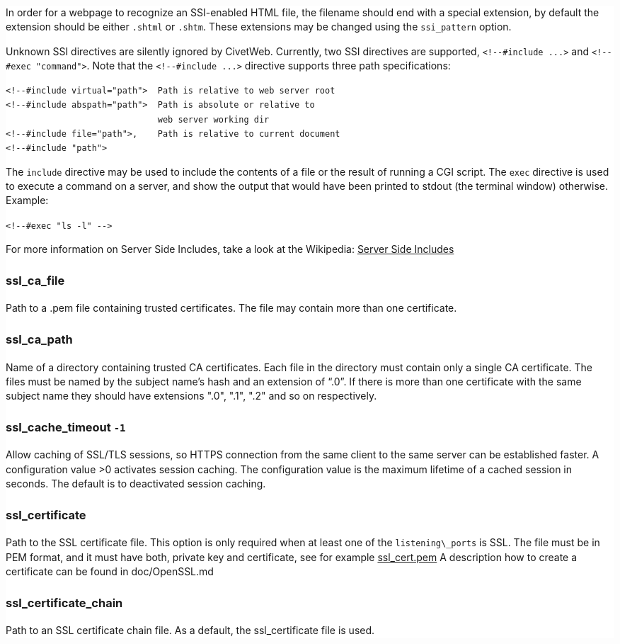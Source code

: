 In order for a webpage to recognize an SSI-enabled HTML file, the filename
should end with a special extension, by default the extension should be
either `.shtml` or `.shtm`. These extensions may be changed using the
`ssi_pattern` option.

Unknown SSI directives are silently ignored by CivetWeb. Currently, two SSI
directives are supported, `<!--#include ...>` and
`<!--#exec "command">`. Note that the `<!--#include ...>` directive supports
three path specifications:

    <!--#include virtual="path">  Path is relative to web server root
    <!--#include abspath="path">  Path is absolute or relative to
                                  web server working dir
    <!--#include file="path">,    Path is relative to current document
    <!--#include "path">

The `include` directive may be used to include the contents of a file or the
result of running a CGI script. The `exec` directive is used to execute a
command on a server, and show the output that would have been printed to
stdout (the terminal window) otherwise. Example:

    <!--#exec "ls -l" -->

For more information on Server Side Includes, take a look at the Wikipedia:
[Server Side Includes](http://en.wikipedia.org/wiki/Server_Side_Includes)

### ssl\_ca\_file
Path to a .pem file containing trusted certificates. The file may contain
more than one certificate.

### ssl\_ca\_path
Name of a directory containing trusted CA certificates. Each file in the
directory must contain only a single CA certificate. The files must be named
by the subject name’s hash and an extension of “.0”. If there is more than one
certificate with the same subject name they should have extensions ".0", ".1",
".2" and so on respectively.

### ssl\_cache\_timeout `-1`
Allow caching of SSL/TLS sessions, so HTTPS connection from the same client
to the same server can be established faster. A configuration value >0 activates
session caching. The configuration value is the maximum lifetime of a cached
session in seconds.
The default is to deactivated session caching.

### ssl\_certificate
Path to the SSL certificate file. This option is only required when at least
one of the `listening\_ports` is SSL. The file must be in PEM format,
and it must have both, private key and certificate, see for example
[ssl_cert.pem](https://github.com/civetweb/civetweb/blob/master/resources/ssl_cert.pem)
A description how to create a certificate can be found in doc/OpenSSL.md

### ssl\_certificate\_chain
Path to an SSL certificate chain file. As a default, the ssl\_certificate file is used.
